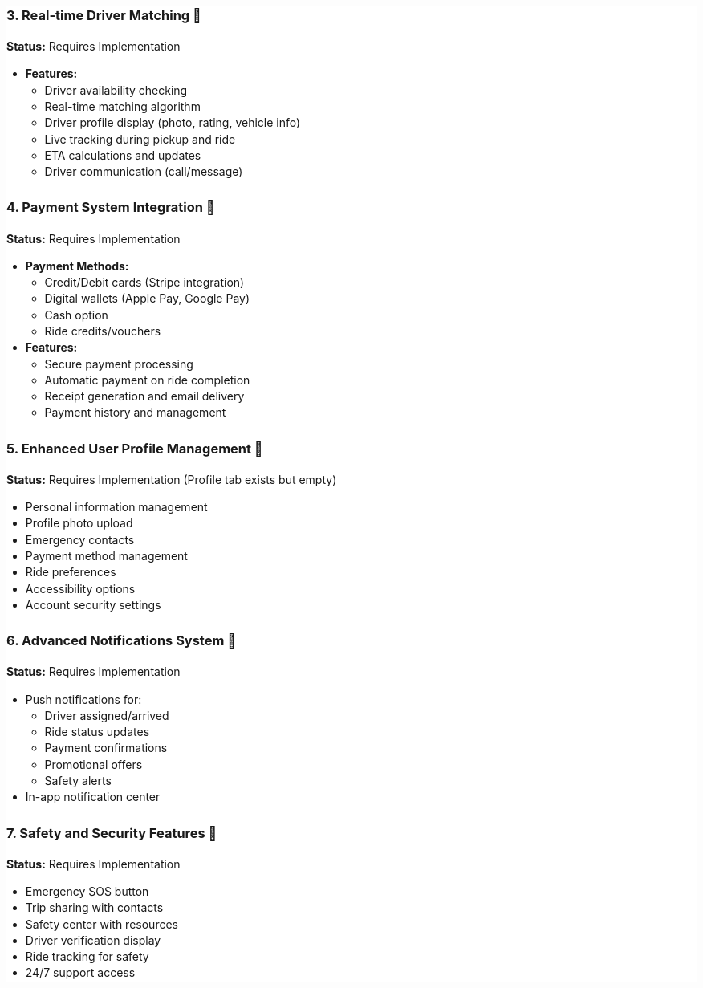 ### 3. Real-time Driver Matching 🚀
**Status:** Requires Implementation
- **Features:**
  - Driver availability checking
  - Real-time matching algorithm
  - Driver profile display (photo, rating, vehicle info)
  - Live tracking during pickup and ride
  - ETA calculations and updates
  - Driver communication (call/message)

### 4. Payment System Integration 🚀
**Status:** Requires Implementation
- **Payment Methods:**
  - Credit/Debit cards (Stripe integration)
  - Digital wallets (Apple Pay, Google Pay)
  - Cash option
  - Ride credits/vouchers
- **Features:**
  - Secure payment processing
  - Automatic payment on ride completion
  - Receipt generation and email delivery
  - Payment history and management

### 5. Enhanced User Profile Management 🚀
**Status:** Requires Implementation (Profile tab exists but empty)
- Personal information management
- Profile photo upload
- Emergency contacts
- Payment method management
- Ride preferences
- Accessibility options
- Account security settings

### 6. Advanced Notifications System 🚀
**Status:** Requires Implementation
- Push notifications for:
  - Driver assigned/arrived
  - Ride status updates
  - Payment confirmations
  - Promotional offers
  - Safety alerts
- In-app notification center

### 7. Safety and Security Features 🚀
**Status:** Requires Implementation
- Emergency SOS button
- Trip sharing with contacts
- Safety center with resources
- Driver verification display
- Ride tracking for safety
- 24/7 support access
